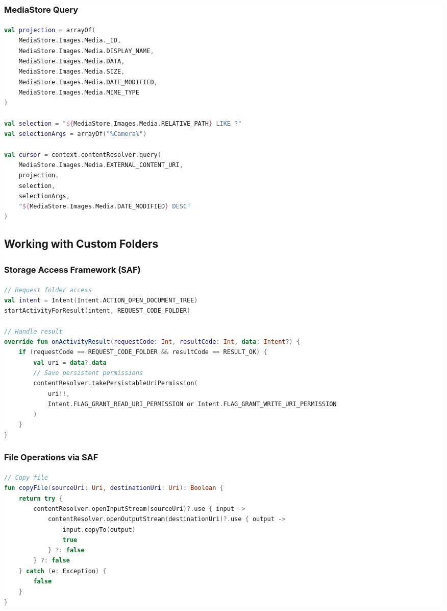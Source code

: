 ### MediaStore Query
```kotlin
val projection = arrayOf(
    MediaStore.Images.Media._ID,
    MediaStore.Images.Media.DISPLAY_NAME,
    MediaStore.Images.Media.DATA,
    MediaStore.Images.Media.SIZE,
    MediaStore.Images.Media.DATE_MODIFIED,
    MediaStore.Images.Media.MIME_TYPE
)

val selection = "${MediaStore.Images.Media.RELATIVE_PATH} LIKE ?"
val selectionArgs = arrayOf("%Camera%")

val cursor = context.contentResolver.query(
    MediaStore.Images.Media.EXTERNAL_CONTENT_URI,
    projection,
    selection,
    selectionArgs,
    "${MediaStore.Images.Media.DATE_MODIFIED} DESC"
)
```

## Working with Custom Folders

### Storage Access Framework (SAF)
```kotlin
// Request folder access
val intent = Intent(Intent.ACTION_OPEN_DOCUMENT_TREE)
startActivityForResult(intent, REQUEST_CODE_FOLDER)

// Handle result
override fun onActivityResult(requestCode: Int, resultCode: Int, data: Intent?) {
    if (requestCode == REQUEST_CODE_FOLDER && resultCode == RESULT_OK) {
        val uri = data?.data
        // Save persistent permissions
        contentResolver.takePersistableUriPermission(
            uri!!,
            Intent.FLAG_GRANT_READ_URI_PERMISSION or Intent.FLAG_GRANT_WRITE_URI_PERMISSION
        )
    }
}
```

### File Operations via SAF
```kotlin
// Copy file
fun copyFile(sourceUri: Uri, destinationUri: Uri): Boolean {
    return try {
        contentResolver.openInputStream(sourceUri)?.use { input ->
            contentResolver.openOutputStream(destinationUri)?.use { output ->
                input.copyTo(output)
                true
            } ?: false
        } ?: false
    } catch (e: Exception) {
        false
    }
}
```
